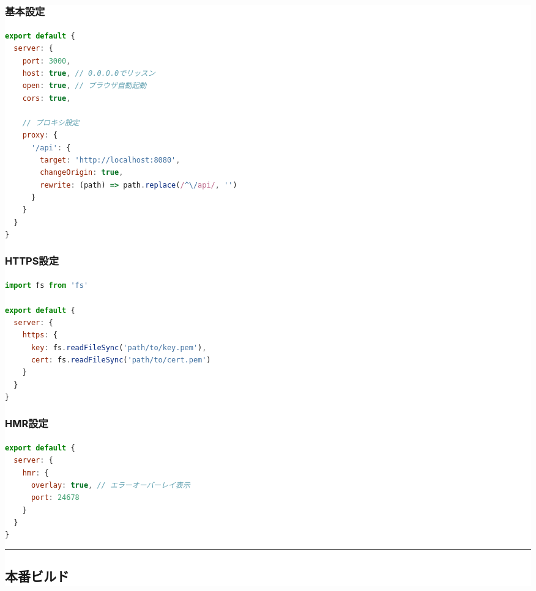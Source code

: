 ### 基本設定

```javascript
export default {
  server: {
    port: 3000,
    host: true, // 0.0.0.0でリッスン
    open: true, // ブラウザ自動起動
    cors: true,

    // プロキシ設定
    proxy: {
      '/api': {
        target: 'http://localhost:8080',
        changeOrigin: true,
        rewrite: (path) => path.replace(/^\/api/, '')
      }
    }
  }
}
```

### HTTPS設定

```javascript
import fs from 'fs'

export default {
  server: {
    https: {
      key: fs.readFileSync('path/to/key.pem'),
      cert: fs.readFileSync('path/to/cert.pem')
    }
  }
}
```

### HMR設定

```javascript
export default {
  server: {
    hmr: {
      overlay: true, // エラーオーバーレイ表示
      port: 24678
    }
  }
}
```

---

## 本番ビルド
